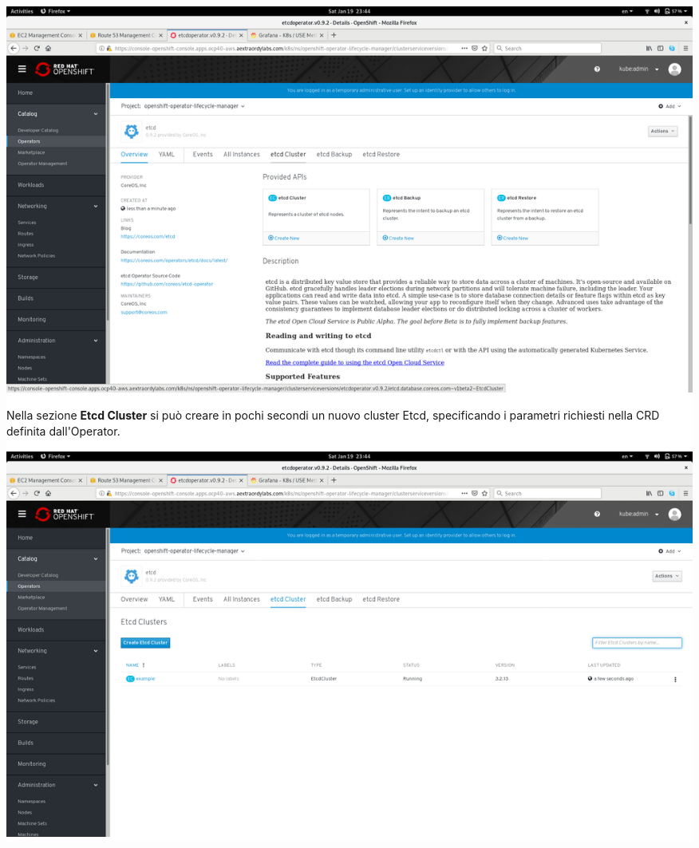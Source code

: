 ![](screenshots/43_console_operators_etcd_detail.png)

Nella sezione **Etcd Cluster** si può creare in pochi secondi un nuovo cluster
Etcd, specificando i parametri richiesti nella CRD definita dall'Operator.

![](screenshots/45_console_operators_etcd_cluster_created.png)
